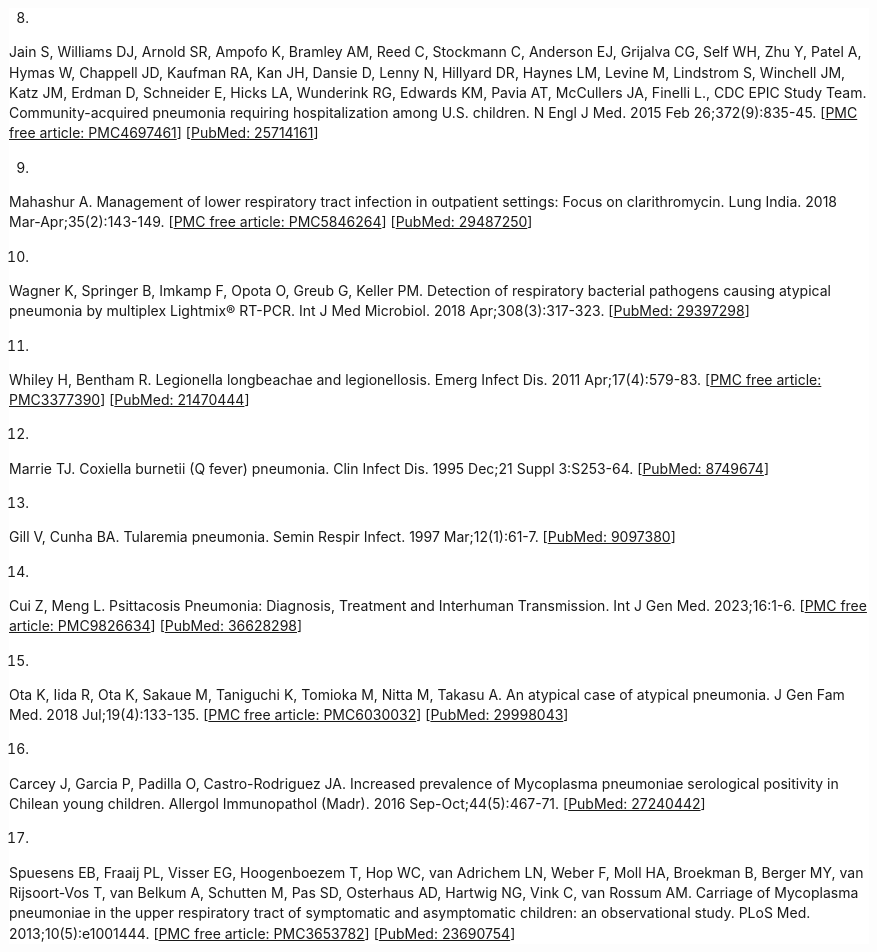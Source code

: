 8.

Jain S, Williams DJ, Arnold SR, Ampofo K, Bramley AM, Reed C, Stockmann C, Anderson EJ, Grijalva CG, Self WH, Zhu Y, Patel A, Hymas W, Chappell JD, Kaufman RA, Kan JH, Dansie D, Lenny N, Hillyard DR, Haynes LM, Levine M, Lindstrom S, Winchell JM, Katz JM, Erdman D, Schneider E, Hicks LA, Wunderink RG, Edwards KM, Pavia AT, McCullers JA, Finelli L., CDC EPIC Study Team. Community-acquired pneumonia requiring hospitalization among U.S. children. N Engl J Med. 2015 Feb 26;372(9):835-45. \[[PMC free article: PMC4697461](/pmc/articles/PMC4697461/)\] \[[PubMed: 25714161](https://pubmed.ncbi.nlm.nih.gov/25714161)\]

9.

Mahashur A. Management of lower respiratory tract infection in outpatient settings: Focus on clarithromycin. Lung India. 2018 Mar-Apr;35(2):143-149. \[[PMC free article: PMC5846264](/pmc/articles/PMC5846264/)\] \[[PubMed: 29487250](https://pubmed.ncbi.nlm.nih.gov/29487250)\]

10.

Wagner K, Springer B, Imkamp F, Opota O, Greub G, Keller PM. Detection of respiratory bacterial pathogens causing atypical pneumonia by multiplex Lightmix® RT-PCR. Int J Med Microbiol. 2018 Apr;308(3):317-323. \[[PubMed: 29397298](https://pubmed.ncbi.nlm.nih.gov/29397298)\]

11.

Whiley H, Bentham R. Legionella longbeachae and legionellosis. Emerg Infect Dis. 2011 Apr;17(4):579-83. \[[PMC free article: PMC3377390](/pmc/articles/PMC3377390/)\] \[[PubMed: 21470444](https://pubmed.ncbi.nlm.nih.gov/21470444)\]

12.

Marrie TJ. Coxiella burnetii (Q fever) pneumonia. Clin Infect Dis. 1995 Dec;21 Suppl 3:S253-64. \[[PubMed: 8749674](https://pubmed.ncbi.nlm.nih.gov/8749674)\]

13.

Gill V, Cunha BA. Tularemia pneumonia. Semin Respir Infect. 1997 Mar;12(1):61-7. \[[PubMed: 9097380](https://pubmed.ncbi.nlm.nih.gov/9097380)\]

14.

Cui Z, Meng L. Psittacosis Pneumonia: Diagnosis, Treatment and Interhuman Transmission. Int J Gen Med. 2023;16:1-6. \[[PMC free article: PMC9826634](/pmc/articles/PMC9826634/)\] \[[PubMed: 36628298](https://pubmed.ncbi.nlm.nih.gov/36628298)\]

15.

Ota K, Iida R, Ota K, Sakaue M, Taniguchi K, Tomioka M, Nitta M, Takasu A. An atypical case of atypical pneumonia. J Gen Fam Med. 2018 Jul;19(4):133-135. \[[PMC free article: PMC6030032](/pmc/articles/PMC6030032/)\] \[[PubMed: 29998043](https://pubmed.ncbi.nlm.nih.gov/29998043)\]

16.

Carcey J, Garcia P, Padilla O, Castro-Rodriguez JA. Increased prevalence of Mycoplasma pneumoniae serological positivity in Chilean young children. Allergol Immunopathol (Madr). 2016 Sep-Oct;44(5):467-71. \[[PubMed: 27240442](https://pubmed.ncbi.nlm.nih.gov/27240442)\]

17.

Spuesens EB, Fraaij PL, Visser EG, Hoogenboezem T, Hop WC, van Adrichem LN, Weber F, Moll HA, Broekman B, Berger MY, van Rijsoort-Vos T, van Belkum A, Schutten M, Pas SD, Osterhaus AD, Hartwig NG, Vink C, van Rossum AM. Carriage of Mycoplasma pneumoniae in the upper respiratory tract of symptomatic and asymptomatic children: an observational study. PLoS Med. 2013;10(5):e1001444. \[[PMC free article: PMC3653782](/pmc/articles/PMC3653782/)\] \[[PubMed: 23690754](https://pubmed.ncbi.nlm.nih.gov/23690754)\]
